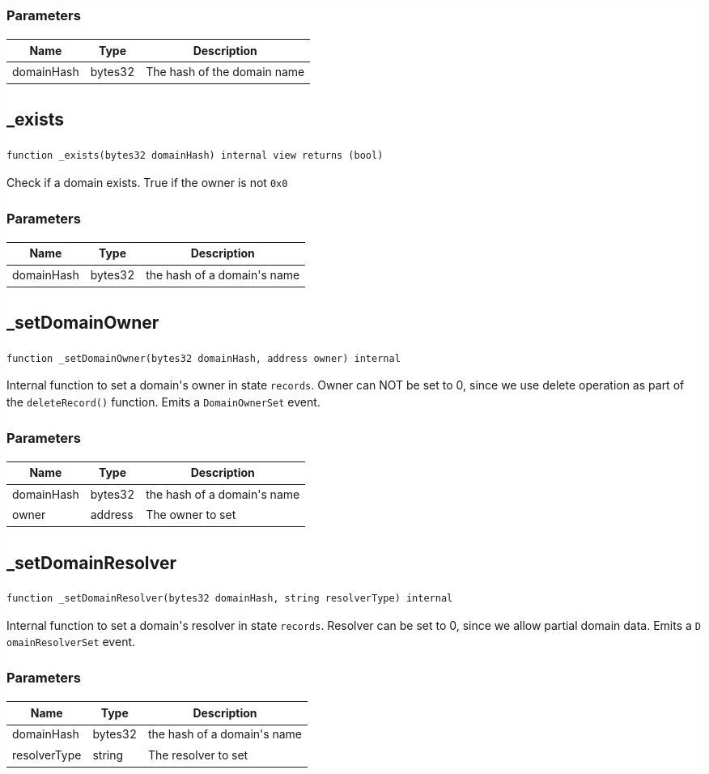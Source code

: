 ### Parameters

| Name       | Type    | Description                 |
| ---------- | ------- | --------------------------- |
| domainHash | bytes32 | The hash of the domain name |

## \_exists

```solidity
function _exists(bytes32 domainHash) internal view returns (bool)
```

Check if a domain exists. True if the owner is not `0x0`

### Parameters

| Name       | Type    | Description                 |
| ---------- | ------- | --------------------------- |
| domainHash | bytes32 | the hash of a domain's name |

## \_setDomainOwner

```solidity
function _setDomainOwner(bytes32 domainHash, address owner) internal
```

Internal function to set a domain's owner in state `records`. Owner can NOT be set to 0, since we use delete operation as part of the `deleteRecord()` function. Emits a `DomainOwnerSet` event.

### Parameters

| Name       | Type    | Description                 |
| ---------- | ------- | --------------------------- |
| domainHash | bytes32 | the hash of a domain's name |
| owner      | address | The owner to set            |

## \_setDomainResolver

```solidity
function _setDomainResolver(bytes32 domainHash, string resolverType) internal
```

Internal function to set a domain's resolver in state `records`. Resolver can be set to 0, since we allow partial domain data. Emits a `DomainResolverSet` event.

### Parameters

| Name         | Type    | Description                 |
| ------------ | ------- | --------------------------- |
| domainHash   | bytes32 | the hash of a domain's name |
| resolverType | string  | The resolver to set         |
